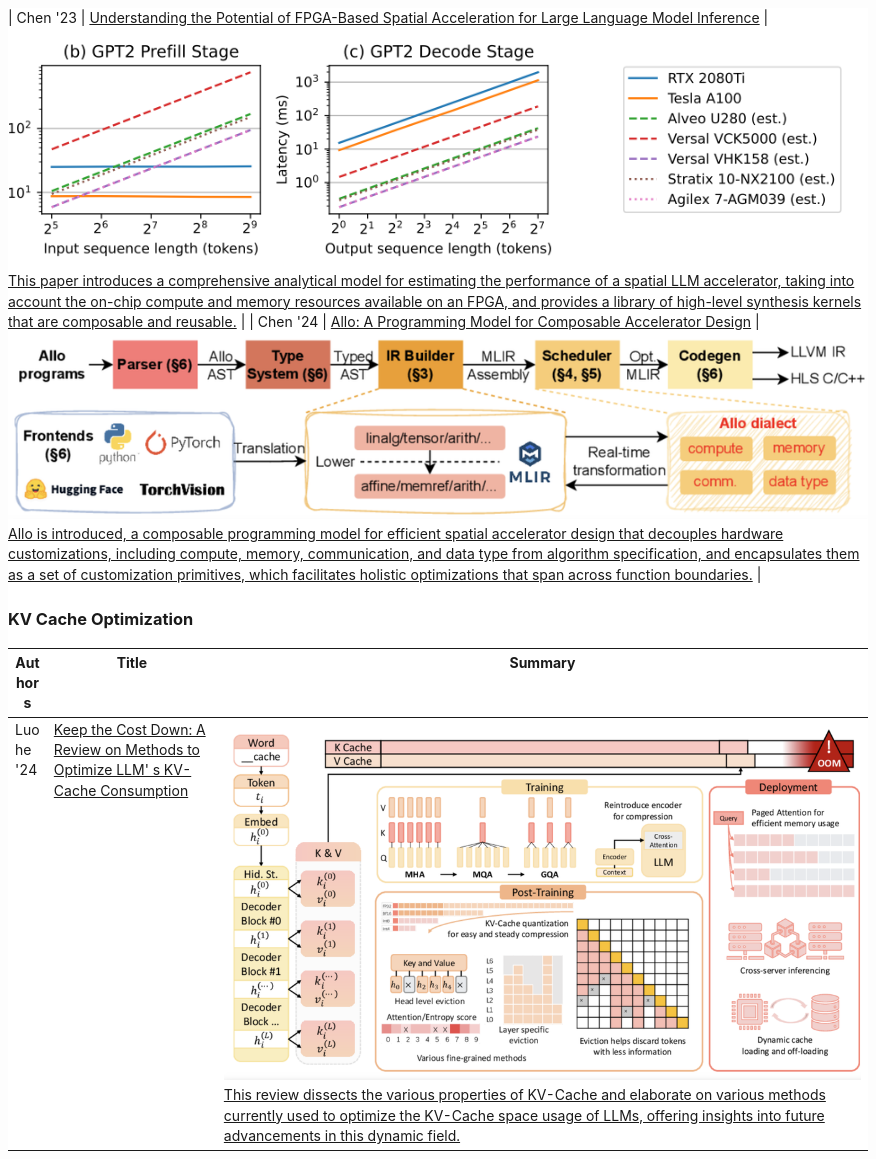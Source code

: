 | Chen '23 | [Understanding the Potential of FPGA-Based Spatial Acceleration for Large Language Model Inference](https://arxiv.org/html/2312.15159v2) | ![GPU vs FPGA in prefill and decode](figs/Chen-23_1.png)[This paper introduces a comprehensive analytical model for estimating the performance of a spatial LLM accelerator, taking into account the on-chip compute and memory resources available on an FPGA, and provides a library of high-level synthesis kernels that are composable and reusable.](https://www.semanticscholar.org/paper/Understanding-the-Potential-of-FPGA-Based-Spatial-Chen-Zhang/47beae741f6a4470dbd286d4f3f05ba2031c52d2) |
| Chen '24 | [Allo: A Programming Model for Composable Accelerator Design](https://arxiv.org/pdf/2404.04815.pdf) | ![Overview of the Allo compilation flow.](figs/Chen-24_1.png)[Allo is introduced, a composable programming model for efficient spatial accelerator design that decouples hardware customizations, including compute, memory, communication, and data type from algorithm specification, and encapsulates them as a set of customization primitives, which facilitates holistic optimizations that span across function boundaries.](https://www.semanticscholar.org/paper/Allo%3A-A-Programming-Model-for-Composable-Design-Chen-Zhang/dbb89e29f18cbf011cc31d748503a3070cf1d544) |


### KV Cache Optimization
| Authors | Title | Summary |
| --- | --- | --- |
| Luohe '24 | [Keep the Cost Down: A Review on Methods to Optimize LLM' s KV-Cache Consumption](https://arxiv.org/pdf/2407.18003) | ![An overview of the main structure of KV-Cache compression methods](figs/Luohe-24_1.png)[This review dissects the various properties of KV-Cache and elaborate on various methods currently used to optimize the KV-Cache space usage of LLMs, offering insights into future advancements in this dynamic field.](https://www.semanticscholar.org/paper/Keep-the-Cost-Down%3A-A-Review-on-Methods-to-Optimize-Luohe-Zhang/6c67e17fdd763f212e582f8de56b56dd5ed58832) |